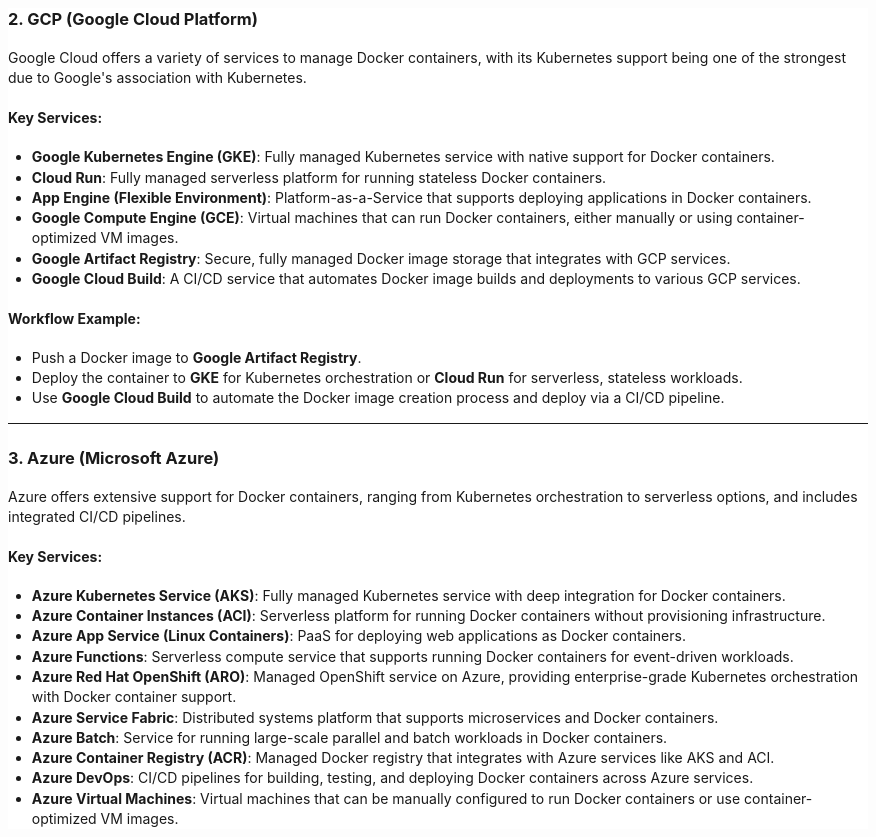 
### 2. **GCP (Google Cloud Platform)**
Google Cloud offers a variety of services to manage Docker containers, with its Kubernetes support being one of the strongest due to Google's association with Kubernetes.

#### Key Services:
- **Google Kubernetes Engine (GKE)**: Fully managed Kubernetes service with native support for Docker containers.
- **Cloud Run**: Fully managed serverless platform for running stateless Docker containers.
- **App Engine (Flexible Environment)**: Platform-as-a-Service that supports deploying applications in Docker containers.
- **Google Compute Engine (GCE)**: Virtual machines that can run Docker containers, either manually or using container-optimized VM images.
- **Google Artifact Registry**: Secure, fully managed Docker image storage that integrates with GCP services.
- **Google Cloud Build**: A CI/CD service that automates Docker image builds and deployments to various GCP services.

#### Workflow Example:
- Push a Docker image to **Google Artifact Registry**.
- Deploy the container to **GKE** for Kubernetes orchestration or **Cloud Run** for serverless, stateless workloads.
- Use **Google Cloud Build** to automate the Docker image creation process and deploy via a CI/CD pipeline.

---

### 3. **Azure (Microsoft Azure)**
Azure offers extensive support for Docker containers, ranging from Kubernetes orchestration to serverless options, and includes integrated CI/CD pipelines.

#### Key Services:
- **Azure Kubernetes Service (AKS)**: Fully managed Kubernetes service with deep integration for Docker containers.
- **Azure Container Instances (ACI)**: Serverless platform for running Docker containers without provisioning infrastructure.
- **Azure App Service (Linux Containers)**: PaaS for deploying web applications as Docker containers.
- **Azure Functions**: Serverless compute service that supports running Docker containers for event-driven workloads.
- **Azure Red Hat OpenShift (ARO)**: Managed OpenShift service on Azure, providing enterprise-grade Kubernetes orchestration with Docker container support.
- **Azure Service Fabric**: Distributed systems platform that supports microservices and Docker containers.
- **Azure Batch**: Service for running large-scale parallel and batch workloads in Docker containers.
- **Azure Container Registry (ACR)**: Managed Docker registry that integrates with Azure services like AKS and ACI.
- **Azure DevOps**: CI/CD pipelines for building, testing, and deploying Docker containers across Azure services.
- **Azure Virtual Machines**: Virtual machines that can be manually configured to run Docker containers or use container-optimized VM images.

